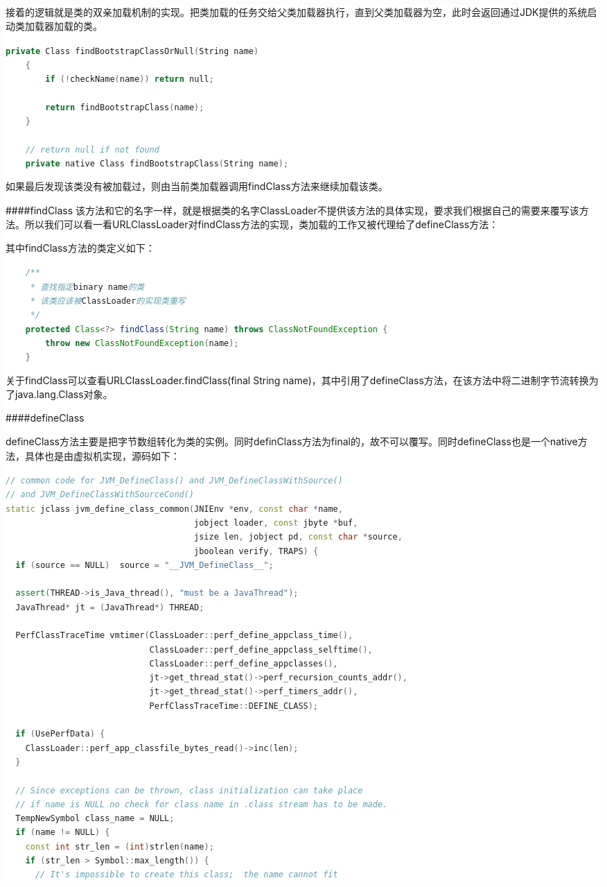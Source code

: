 接着的逻辑就是类的双亲加载机制的实现。把类加载的任务交给父类加载器执行，直到父类加载器为空，此时会返回通过JDK提供的系统启动类加载器加载的类。
```c++
private Class findBootstrapClassOrNull(String name)
    {
        if (!checkName(name)) return null;

        return findBootstrapClass(name);
    }

    // return null if not found
    private native Class findBootstrapClass(String name);
```
如果最后发现该类没有被加载过，则由当前类加载器调用findClass方法来继续加载该类。

####findClass
该方法和它的名字一样，就是根据类的名字ClassLoader不提供该方法的具体实现，要求我们根据自己的需要来覆写该方法。所以我们可以看一看URLClassLoader对findClass方法的实现，类加载的工作又被代理给了defineClass方法：

其中findClass方法的类定义如下：
```java
    /**
     * 查找指定binary name的类
     * 该类应该被ClassLoader的实现类重写
     */
    protected Class<?> findClass(String name) throws ClassNotFoundException {
        throw new ClassNotFoundException(name);
    }
```

关于findClass可以查看URLClassLoader.findClass(final String name)，其中引用了defineClass方法，在该方法中将二进制字节流转换为了java.lang.Class对象。

####defineClass

defineClass方法主要是把字节数组转化为类的实例。同时definClass方法为final的，故不可以覆写。同时defineClass也是一个native方法，具体也是由虚拟机实现，源码如下：

```c++
// common code for JVM_DefineClass() and JVM_DefineClassWithSource()
// and JVM_DefineClassWithSourceCond()
static jclass jvm_define_class_common(JNIEnv *env, const char *name,
                                      jobject loader, const jbyte *buf,
                                      jsize len, jobject pd, const char *source,
                                      jboolean verify, TRAPS) {
  if (source == NULL)  source = "__JVM_DefineClass__";

  assert(THREAD->is_Java_thread(), "must be a JavaThread");
  JavaThread* jt = (JavaThread*) THREAD;

  PerfClassTraceTime vmtimer(ClassLoader::perf_define_appclass_time(),
                             ClassLoader::perf_define_appclass_selftime(),
                             ClassLoader::perf_define_appclasses(),
                             jt->get_thread_stat()->perf_recursion_counts_addr(),
                             jt->get_thread_stat()->perf_timers_addr(),
                             PerfClassTraceTime::DEFINE_CLASS);

  if (UsePerfData) {
    ClassLoader::perf_app_classfile_bytes_read()->inc(len);
  }

  // Since exceptions can be thrown, class initialization can take place
  // if name is NULL no check for class name in .class stream has to be made.
  TempNewSymbol class_name = NULL;
  if (name != NULL) {
    const int str_len = (int)strlen(name);
    if (str_len > Symbol::max_length()) {
      // It's impossible to create this class;  the name cannot fit
```